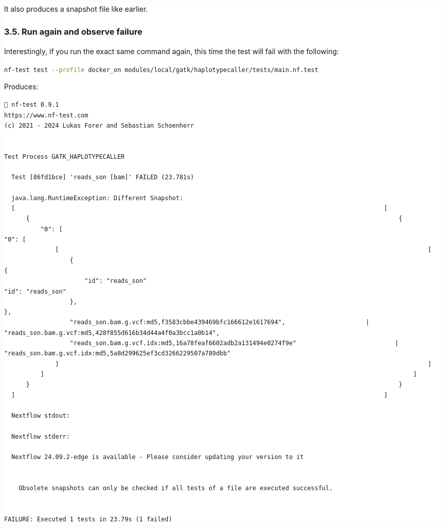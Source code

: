 It also produces a snapshot file like earlier.

### 3.5. Run again and observe failure

Interestingly, if you run the exact same command again, this time the test will fail with the following:

```bash
nf-test test --profile docker_on modules/local/gatk/haplotypecaller/tests/main.nf.test
```

Produces:

```console title="Output"
🚀 nf-test 0.9.1
https://www.nf-test.com
(c) 2021 - 2024 Lukas Forer and Sebastian Schoenherr


Test Process GATK_HAPLOTYPECALLER

  Test [86fd1bce] 'reads_son [bam]' FAILED (23.781s)

  java.lang.RuntimeException: Different Snapshot:
  [                                                                                                     [
      {                                                                                                     {
          "0": [                                                                                                        "0": [
              [                                                                                                     [
                  {                                                                                                     {
                      "id": "reads_son"                                                                                       "id": "reads_son"
                  },                                                                                                    },
                  "reads_son.bam.g.vcf:md5,f3583cbbe439469bfc166612e1617694",                      |                    "reads_son.bam.g.vcf:md5,428f855d616b34d44a4f0a3bcc1a0b14",
                  "reads_son.bam.g.vcf.idx:md5,16a78feaf6602adb2a131494e0274f9e"                           |                    "reads_son.bam.g.vcf.idx:md5,5a8d299625ef3cd3266229507a789dbb"
              ]                                                                                                     ]
          ]                                                                                                     ]
      }                                                                                                     }
  ]                                                                                                     ]

  Nextflow stdout:

  Nextflow stderr:

  Nextflow 24.09.2-edge is available - Please consider updating your version to it


    Obsolete snapshots can only be checked if all tests of a file are executed successful.


FAILURE: Executed 1 tests in 23.79s (1 failed)
```
